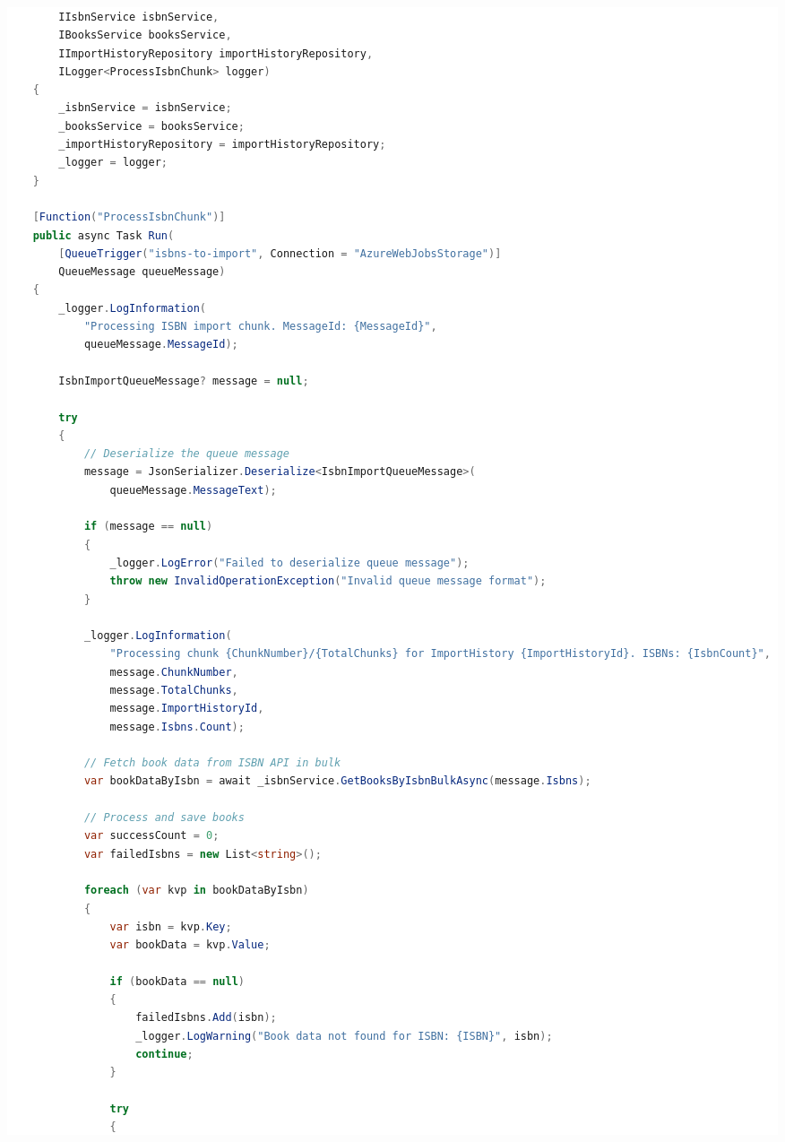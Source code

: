 ```csharp
        IIsbnService isbnService,
        IBooksService booksService,
        IImportHistoryRepository importHistoryRepository,
        ILogger<ProcessIsbnChunk> logger)
    {
        _isbnService = isbnService;
        _booksService = booksService;
        _importHistoryRepository = importHistoryRepository;
        _logger = logger;
    }

    [Function("ProcessIsbnChunk")]
    public async Task Run(
        [QueueTrigger("isbns-to-import", Connection = "AzureWebJobsStorage")] 
        QueueMessage queueMessage)
    {
        _logger.LogInformation(
            "Processing ISBN import chunk. MessageId: {MessageId}",
            queueMessage.MessageId);

        IsbnImportQueueMessage? message = null;

        try
        {
            // Deserialize the queue message
            message = JsonSerializer.Deserialize<IsbnImportQueueMessage>(
                queueMessage.MessageText);

            if (message == null)
            {
                _logger.LogError("Failed to deserialize queue message");
                throw new InvalidOperationException("Invalid queue message format");
            }

            _logger.LogInformation(
                "Processing chunk {ChunkNumber}/{TotalChunks} for ImportHistory {ImportHistoryId}. ISBNs: {IsbnCount}",
                message.ChunkNumber,
                message.TotalChunks,
                message.ImportHistoryId,
                message.Isbns.Count);

            // Fetch book data from ISBN API in bulk
            var bookDataByIsbn = await _isbnService.GetBooksByIsbnBulkAsync(message.Isbns);

            // Process and save books
            var successCount = 0;
            var failedIsbns = new List<string>();

            foreach (var kvp in bookDataByIsbn)
            {
                var isbn = kvp.Key;
                var bookData = kvp.Value;

                if (bookData == null)
                {
                    failedIsbns.Add(isbn);
                    _logger.LogWarning("Book data not found for ISBN: {ISBN}", isbn);
                    continue;
                }

                try
                {
```